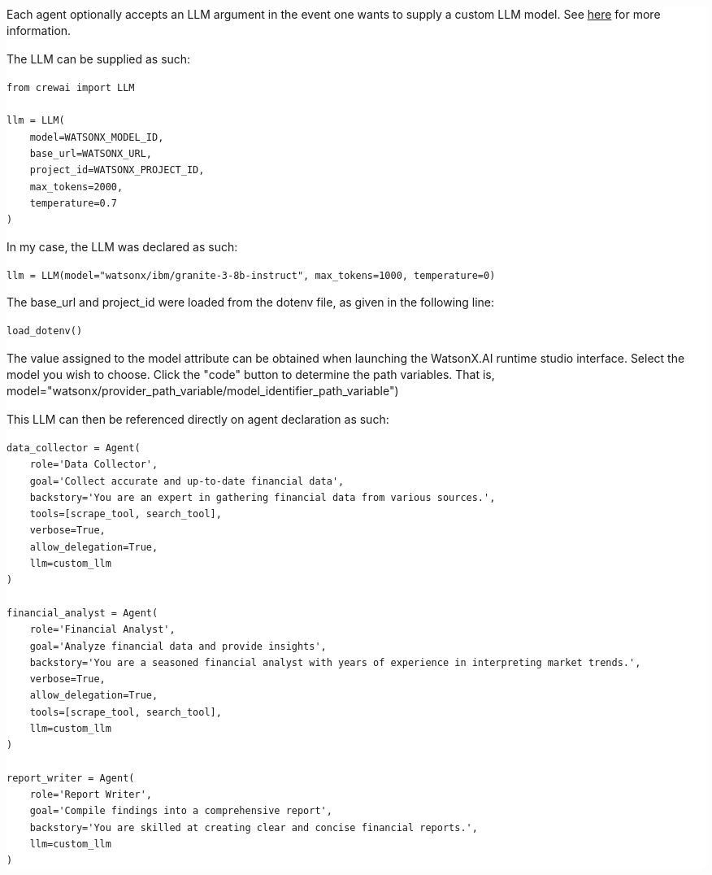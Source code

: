 Each agent optionally accepts an LLM argument in the event one wants to supply a custom LLM model. See [here](https://docs.crewai.com/concepts/agents#agent-attributes) for more information.

The LLM can be supplied as such:

```
from crewai import LLM

llm = LLM(
    model=WATSONX_MODEL_ID,
    base_url=WATSONX_URL,
    project_id=WATSONX_PROJECT_ID,
    max_tokens=2000,
    temperature=0.7
)
```

In my case, the LLM was declared as such:

```
llm = LLM(model="watsonx/ibm/granite-3-8b-instruct", max_tokens=1000, temperature=0)
```

The base_url and project_id were loaded from the dotenv file, as given in the following line:

```
load_dotenv()
```

The value assigned to the model attribute can be obtained when launching the WatsonX.AI runtime studio interface. Select the model you wish to choose. Click the "code" button to determine the path variables. That is, model="watsonx/provider_path_variable/model_identifier_path_variable")

This LLM can then be referenced directly on agent declaration as such:

```
data_collector = Agent(
    role='Data Collector',
    goal='Collect accurate and up-to-date financial data',
    backstory='You are an expert in gathering financial data from various sources.',
    tools=[scrape_tool, search_tool],
    verbose=True,
    allow_delegation=True,
    llm=custom_llm
)

financial_analyst = Agent(
    role='Financial Analyst',
    goal='Analyze financial data and provide insights',
    backstory='You are a seasoned financial analyst with years of experience in interpreting market trends.',
    verbose=True,
    allow_delegation=True,
    tools=[scrape_tool, search_tool],
    llm=custom_llm
)

report_writer = Agent(
    role='Report Writer',
    goal='Compile findings into a comprehensive report',
    backstory='You are skilled at creating clear and concise financial reports.',
    llm=custom_llm
)
```
